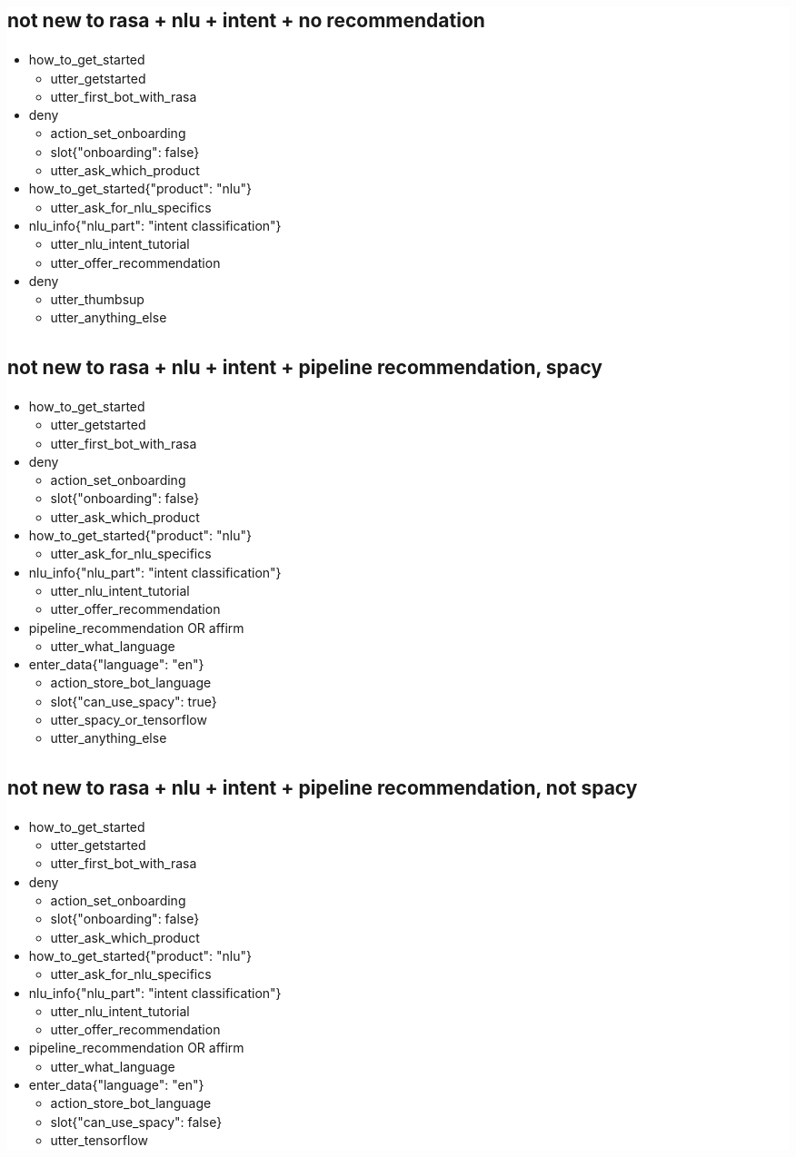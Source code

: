 ## not new to rasa + nlu + intent + no recommendation

* how_to_get_started
    - utter_getstarted
    - utter_first_bot_with_rasa
* deny
    - action_set_onboarding
    - slot{"onboarding": false}
    - utter_ask_which_product
* how_to_get_started{"product": "nlu"}
    - utter_ask_for_nlu_specifics
* nlu_info{"nlu_part": "intent classification"}
    - utter_nlu_intent_tutorial
    - utter_offer_recommendation
* deny
    - utter_thumbsup
    - utter_anything_else

## not new to rasa + nlu + intent + pipeline recommendation, spacy

* how_to_get_started
    - utter_getstarted
    - utter_first_bot_with_rasa
* deny
    - action_set_onboarding
    - slot{"onboarding": false}
    - utter_ask_which_product
* how_to_get_started{"product": "nlu"}
    - utter_ask_for_nlu_specifics
* nlu_info{"nlu_part": "intent classification"}
    - utter_nlu_intent_tutorial
    - utter_offer_recommendation
* pipeline_recommendation OR affirm
    - utter_what_language
* enter_data{"language": "en"}
    - action_store_bot_language
    - slot{"can_use_spacy": true}
    - utter_spacy_or_tensorflow
    - utter_anything_else

## not new to rasa + nlu + intent + pipeline recommendation, not spacy

* how_to_get_started
    - utter_getstarted
    - utter_first_bot_with_rasa
* deny
    - action_set_onboarding
    - slot{"onboarding": false}
    - utter_ask_which_product
* how_to_get_started{"product": "nlu"}
    - utter_ask_for_nlu_specifics
* nlu_info{"nlu_part": "intent classification"}
    - utter_nlu_intent_tutorial
    - utter_offer_recommendation
* pipeline_recommendation OR affirm
    - utter_what_language
* enter_data{"language": "en"}
    - action_store_bot_language
    - slot{"can_use_spacy": false}
    - utter_tensorflow